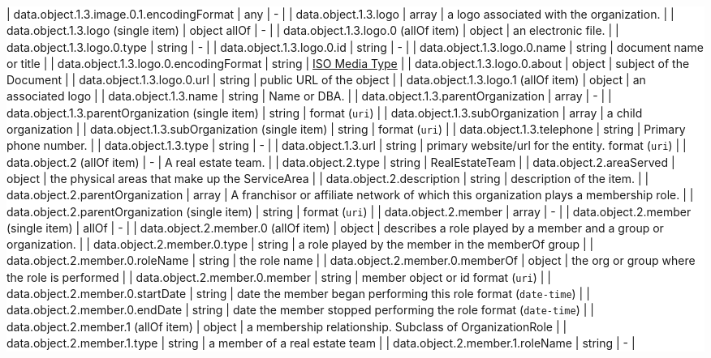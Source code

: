 | data.object.1.3.image.0.1.encodingFormat | any | - |
| data.object.1.3.logo | array<object allOf> | a logo associated with the organization. |
| data.object.1.3.logo (single item) | object allOf | - |
| data.object.1.3.logo.0 (allOf item) | object | an electronic file. |
| data.object.1.3.logo.0.type | string | - |
| data.object.1.3.logo.0.id | string | - |
| data.object.1.3.logo.0.name | string | document name or title |
| data.object.1.3.logo.0.encodingFormat | string | [ISO Media Type](https://www.iana.org/assignments/media-types/media-types.xhtml) |
| data.object.1.3.logo.0.about | object | subject of the Document |
| data.object.1.3.logo.0.url | string | public URL of the object |
| data.object.1.3.logo.1 (allOf item) | object | an associated logo |
| data.object.1.3.name | string | Name or DBA. |
| data.object.1.3.parentOrganization | array<string> | - |
| data.object.1.3.parentOrganization (single item) | string |  <span class='constraints'>format (`uri`)</span> |
| data.object.1.3.subOrganization | array<string> | a child organization |
| data.object.1.3.subOrganization (single item) | string |  <span class='constraints'>format (`uri`)</span> |
| data.object.1.3.telephone | string | Primary phone number. |
| data.object.1.3.type | string | - |
| data.object.1.3.url | string | primary website/url for the entity. <span class='constraints'>format (`uri`)</span> |
| data.object.2 (allOf item) | - | A real estate team. |
| data.object.2.type | string | RealEstateTeam |
| data.object.2.areaServed | object | the physical areas that make up the ServiceArea |
| data.object.2.description | string | description of the item. |
| data.object.2.parentOrganization | array<string> | A franchisor or affiliate network of which this organization plays a membership role. |
| data.object.2.parentOrganization (single item) | string |  <span class='constraints'>format (`uri`)</span> |
| data.object.2.member | array<allOf> | - |
| data.object.2.member (single item) | allOf | - |
| data.object.2.member.0 (allOf item) | object | describes a role played by a member and a group or organization. |
| data.object.2.member.0.type | string | a role played by the member in the memberOf group |
| data.object.2.member.0.roleName | string | the role name |
| data.object.2.member.0.memberOf | object | the org or group where the role is performed |
| data.object.2.member.0.member | string | member object or id <span class='constraints'>format (`uri`)</span> |
| data.object.2.member.0.startDate | string | date the member began performing this role <span class='constraints'>format (`date-time`)</span> |
| data.object.2.member.0.endDate | string | date the member stopped performing the role <span class='constraints'>format (`date-time`)</span> |
| data.object.2.member.1 (allOf item) | object | a membership relationship.  Subclass of OrganizationRole |
| data.object.2.member.1.type | string | a member of a real estate team |
| data.object.2.member.1.roleName | string | - |